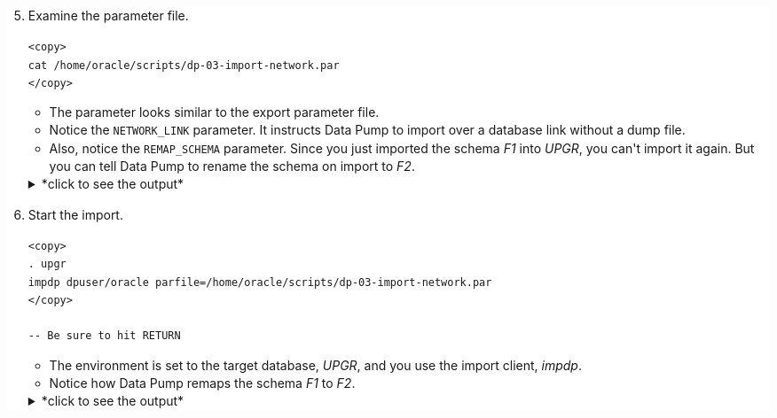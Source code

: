 5. Examine the parameter file.

    ```
    <copy>
    cat /home/oracle/scripts/dp-03-import-network.par
    </copy>
    ```

    * The parameter looks similar to the export parameter file.
    * Notice the `NETWORK_LINK` parameter. It instructs Data Pump to import over a database link without a dump file.
    * Also, notice the `REMAP_SCHEMA` parameter. Since you just imported the schema *F1* into *UPGR*, you can't import it again. But you can tell Data Pump to rename the schema on import to *F2*. 

    <details>
    <summary>*click to see the output*</summary>
    ``` text
    cat /home/oracle/scripts/dp-03-import-network.par
    schemas=f1
    directory=dpdir
    logfile=f1-import.log
    network_link=ftexlink
    remap_schema=f1:f2
    ```
    </details> 

6. Start the import.

    ```
    <copy>
    . upgr
    impdp dpuser/oracle parfile=/home/oracle/scripts/dp-03-import-network.par
    </copy>

    -- Be sure to hit RETURN
    ```

    * The environment is set to the target database, *UPGR*, and you use the import client, *impdp*. 
    * Notice how Data Pump remaps the schema *F1* to *F2*. 

    <details>
    <summary>*click to see the output*</summary>
    ``` text
    $ impdp dpuser/oracle parfile=/home/oracle/scripts/dp-03-import-network.par
    
    Import: Release 19.0.0.0.0 - Production on Fri Apr 25 13:11:09 2025
    Version 19.21.0.0.0
    
    Copyright (c) 1982, 2019, Oracle and/or its affiliates.  All rights reserved.
    
    Connected to: Oracle Database 19c Enterprise Edition Release 19.0.0.0.0 - Production
    Starting "DPUSER"."SYS_IMPORT_SCHEMA_01":  dpuser/******** parfile=/home/oracle/scripts/dp-03-import-network.par
    Processing object type SCHEMA_EXPORT/TABLE/TABLE_DATA
    Processing object type SCHEMA_EXPORT/USER
    Processing object type SCHEMA_EXPORT/SYSTEM_GRANT
    Processing object type SCHEMA_EXPORT/DEFAULT_ROLE
    Processing object type SCHEMA_EXPORT/TABLESPACE_QUOTA
    Processing object type SCHEMA_EXPORT/PRE_SCHEMA/PROCACT_SCHEMA
    Processing object type SCHEMA_EXPORT/TABLE/TABLE
    . . imported "F2"."F1_LAPTIMES"                          571047 rows
    . . imported "F2"."F1_DRIVERSTANDINGS"                    34511 rows
    . . imported "F2"."F1_RESULTS"                            26439 rows
    . . imported "F2"."F1_PITSTOPS"                           10793 rows
    . . imported "F2"."F1_QUALIFYING"                         10174 rows
    . . imported "F2"."F1_CONSTRUCTORSTANDINGS"               13231 rows
    . . imported "F2"."F1_CONSTRUCTORRESULTS"                 12465 rows
    . . imported "F2"."F1_RACES"                               1125 rows